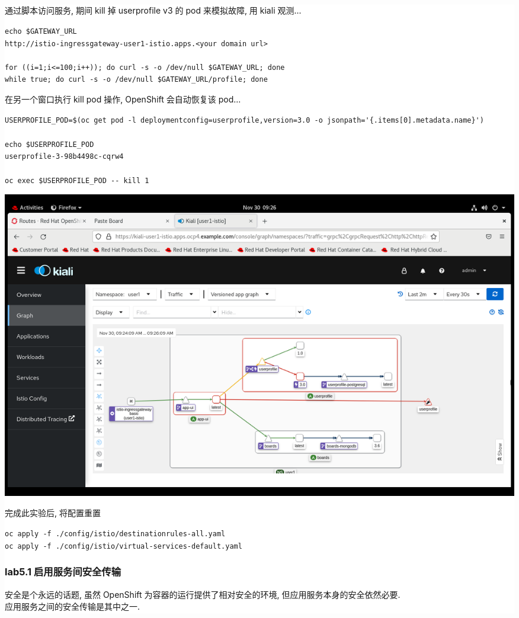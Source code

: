 通过脚本访问服务, 期间 kill 掉 userprofile v3 的 pod 来模拟故障, 用 kiali 观测...  
```
echo $GATEWAY_URL
http://istio-ingressgateway-user1-istio.apps.<your domain url>

for ((i=1;i<=100;i++)); do curl -s -o /dev/null $GATEWAY_URL; done
while true; do curl -s -o /dev/null $GATEWAY_URL/profile; done
```

在另一个窗口执行 kill pod 操作, OpenShift 会自动恢复该 pod...  
```
USERPROFILE_POD=$(oc get pod -l deploymentconfig=userprofile,version=3.0 -o jsonpath='{.items[0].metadata.name}')

echo $USERPROFILE_POD
userprofile-3-98b4498c-cqrw4

oc exec $USERPROFILE_POD -- kill 1
```
![kiali显示userprofile v1版本正常/v3版本融断](./kiali-circuitbreaking.png)  

完成此实验后, 将配置重置  
```
oc apply -f ./config/istio/destinationrules-all.yaml
oc apply -f ./config/istio/virtual-services-default.yaml
```

### lab5.1 启用服务间安全传输
安全是个永远的话题, 虽然 OpenShift 为容器的运行提供了相对安全的环境, 但应用服务本身的安全依然必要.  
应用服务之间的安全传输是其中之一.  
